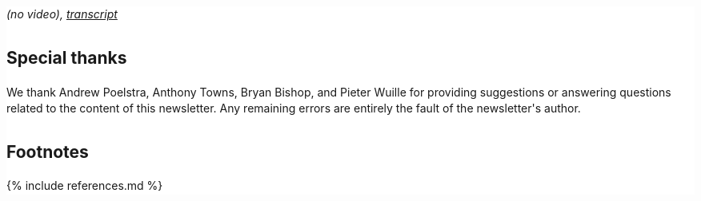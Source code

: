 *(no video), [transcript][tx script]*

## Special thanks

We thank Andrew Poelstra, Anthony Towns, Bryan Bishop, and Pieter Wuille
for providing suggestions or answering questions related to the content
of this newsletter.  Any remaining errors are entirely the fault of the
newsletter's author.

## Footnotes

[^freq-pow-waste]:
    When a miner creates a new block at the tip of the chain, he can
    begin working on the next block immediately---but every other miner
    is still working on an old block until they receive the new block,
    meaning their proof of work during that brief period of time is
    wasted (it neither increases network security nor provides the
    miners with financial compensation).  Miners with more hash rate
    produce more blocks on average, so they get the head start more
    often and less of their proof of work is wasted.

    For two perfectly fair miners half a world apart, the minimum practical network delay
    between them is about 0.2 seconds, meaning a small miner far away from most
    other miners is likely to only be productive for 599.8 of the average
    of 600.0 seconds (ten minutes) between blocks.  A 0.2/600.0 loss of
    efficiency (0.03%) is probably acceptable, but if the block frequency were
    increased, the loss of efficiency would increase also: at one block
    per minute, the loss of efficiency would be 0.33%; at one block per
    six seconds, 3.33%.

    The small miner could increase his efficiency by moving closer to
    other miners or even completely eliminate the efficiency loss by
    merging with them, but this is the mining centralization that it's
    essential to avoid in Bitcoin if we want to prevent miners from
    being able to easily censor which transactions are
    included in blocks.

{% include references.md %}

[videos]: https://tokyo2018.scalingbitcoin.org/#remote-participation
[transcripts]: https://diyhpl.us/wiki/transcripts/scalingbitcoin/tokyo-2018/
[vid subsidy]: https://youtu.be/y8hJ0VTPE34?t=39
[tx subsidy]: https://diyhpl.us/wiki/transcripts/scalingbitcoin/tokyo-2018/playing-with-fire-adjusting-bitcoin-block-subsidy/
[vid forward blocks]: https://youtu.be/y8hJ0VTPE34?t=3744
[tx forward blocks]: https://diyhpl.us/wiki/transcripts/scalingbitcoin/tokyo-2018/forward-blocks/
[paper forward blocks]: http://freico.in/forward-blocks-scalingbitcoin-paper.pdf
[vid bls msig]: https://youtu.be/IMzLa9B1_3E?t=29
[tx bls msig]: https://diyhpl.us/wiki/transcripts/scalingbitcoin/tokyo-2018/compact-multi-signatures-for-smaller-blockchains/
[paper bls msig]: https://eprint.iacr.org/2018/483.pdf
[vid accumulators]: https://youtu.be/IMzLa9B1_3E?t=3522
[tx accumulators]: https://diyhpl.us/wiki/transcripts/scalingbitcoin/tokyo-2018/accumulators/
[vid scriptless ecdsa]: https://youtu.be/3mJURLD2XS8?t=3624
[tx scriptless ecdsa]: https://diyhpl.us/wiki/transcripts/scalingbitcoin/tokyo-2018/scriptless-ecdsa/
[tx script]: https://diyhpl.us/wiki/transcripts/scalingbitcoin/tokyo-2018/bitcoin-script/
[musig paper]: https://eprint.iacr.org/2018/068
[schnorr pre-bip]: https://github.com/sipa/bips/blob/bip-schnorr/bip-schnorr.mediawiki
[pairing-based cryptography]: https://en.wikipedia.org/wiki/Pairing-based_cryptography 
[bls sigs]: https://en.wikipedia.org/wiki/Boneh%E2%80%93Lynn%E2%80%93Shacham
[scriptless scripts transcript]: https://scalingbitcoin.org/transcript/stanford2017/using-the-chain-for-what-chains-are-good-for
[eltoo protocol]: https://blockstream.com/2018/04/30/eltoo-next-lightning.html
[bitcoin-dev timewarp]: https://lists.linuxfoundation.org/pipermail/bitcoin-dev/2018-August/016316.html
[ln scriptless scripts]: https://lists.launchpad.net/mimblewimble/msg00086.html
